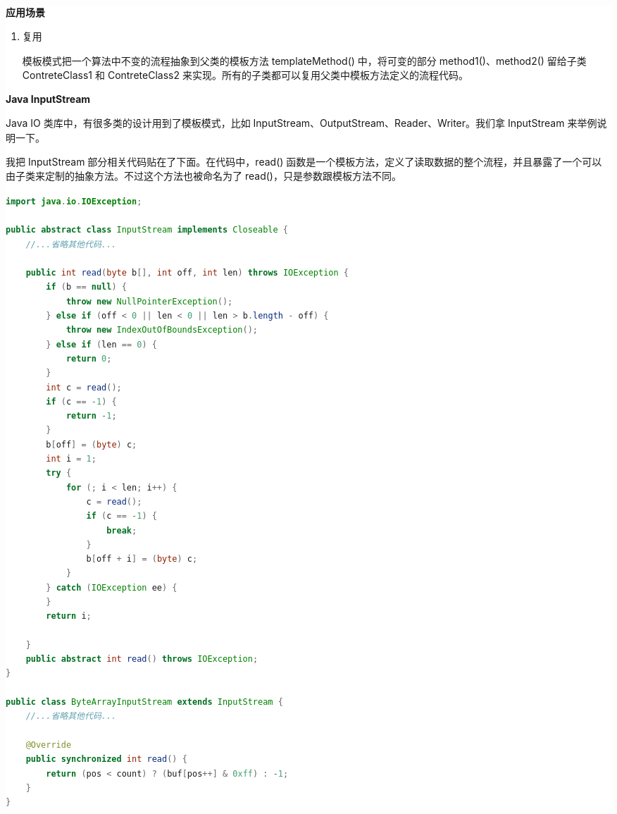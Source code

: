 **应用场景**

1. 复用

   模板模式把一个算法中不变的流程抽象到父类的模板方法 templateMethod() 中，将可变的部分 method1()、method2() 留给子类 ContreteClass1 和 ContreteClass2 来实现。所有的子类都可以复用父类中模板方法定义的流程代码。

**Java InputStream**

Java IO 类库中，有很多类的设计用到了模板模式，比如 InputStream、OutputStream、Reader、Writer。我们拿 InputStream 来举例说明一下。

我把 InputStream 部分相关代码贴在了下面。在代码中，read() 函数是一个模板方法，定义了读取数据的整个流程，并且暴露了一个可以由子类来定制的抽象方法。不过这个方法也被命名为了 read()，只是参数跟模板方法不同。

```java
import java.io.IOException;

public abstract class InputStream implements Closeable {
    //...省略其他代码...

    public int read(byte b[], int off, int len) throws IOException {
        if (b == null) {
            throw new NullPointerException();
        } else if (off < 0 || len < 0 || len > b.length - off) {
            throw new IndexOutOfBoundsException();
        } else if (len == 0) {
            return 0;
        }
        int c = read();
        if (c == -1) {
            return -1;
        }
        b[off] = (byte) c;
        int i = 1;
        try {
            for (; i < len; i++) {
                c = read();
                if (c == -1) {
                    break;
                }
                b[off + i] = (byte) c;
            }
        } catch (IOException ee) {
        }
        return i;

    }
    public abstract int read() throws IOException;
}

public class ByteArrayInputStream extends InputStream {
    //...省略其他代码...

    @Override
    public synchronized int read() {
        return (pos < count) ? (buf[pos++] & 0xff) : -1;
    }
}
```
